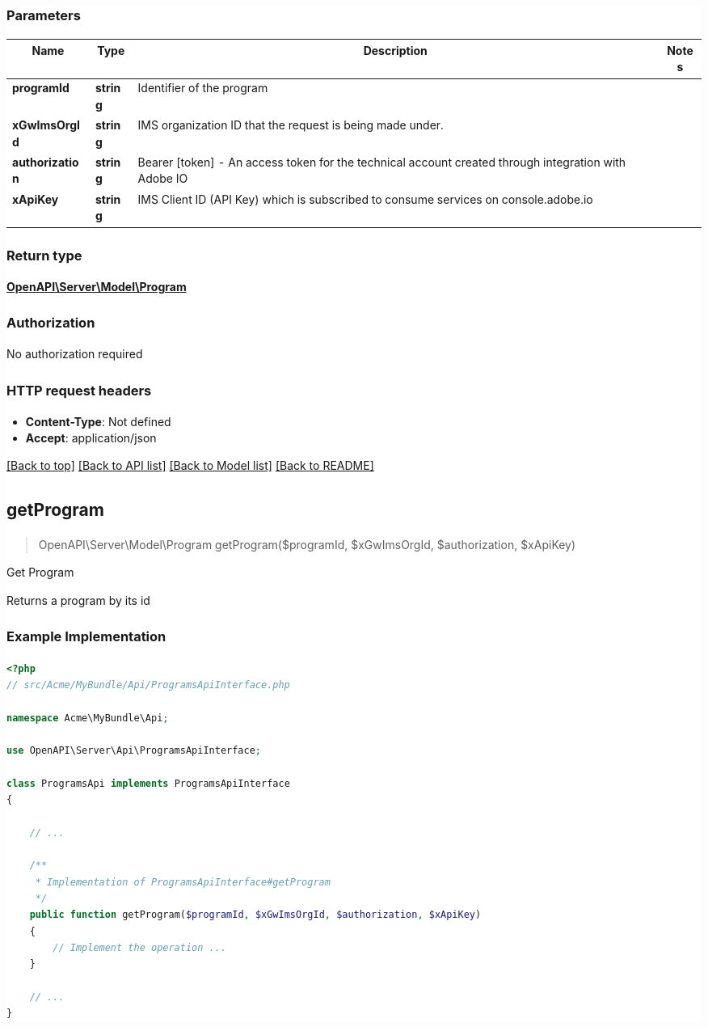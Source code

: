 ### Parameters

Name | Type | Description  | Notes
------------- | ------------- | ------------- | -------------
 **programId** | **string**| Identifier of the program |
 **xGwImsOrgId** | **string**| IMS organization ID that the request is being made under. |
 **authorization** | **string**| Bearer [token] - An access token for the technical account created through integration with Adobe IO |
 **xApiKey** | **string**| IMS Client ID (API Key) which is subscribed to consume services on console.adobe.io |

### Return type

[**OpenAPI\Server\Model\Program**](../Model/Program.md)

### Authorization

No authorization required

### HTTP request headers

 - **Content-Type**: Not defined
 - **Accept**: application/json

[[Back to top]](#) [[Back to API list]](../../README.md#documentation-for-api-endpoints) [[Back to Model list]](../../README.md#documentation-for-models) [[Back to README]](../../README.md)

## **getProgram**
> OpenAPI\Server\Model\Program getProgram($programId, $xGwImsOrgId, $authorization, $xApiKey)

Get Program

Returns a program by its id

### Example Implementation
```php
<?php
// src/Acme/MyBundle/Api/ProgramsApiInterface.php

namespace Acme\MyBundle\Api;

use OpenAPI\Server\Api\ProgramsApiInterface;

class ProgramsApi implements ProgramsApiInterface
{

    // ...

    /**
     * Implementation of ProgramsApiInterface#getProgram
     */
    public function getProgram($programId, $xGwImsOrgId, $authorization, $xApiKey)
    {
        // Implement the operation ...
    }

    // ...
}
```
